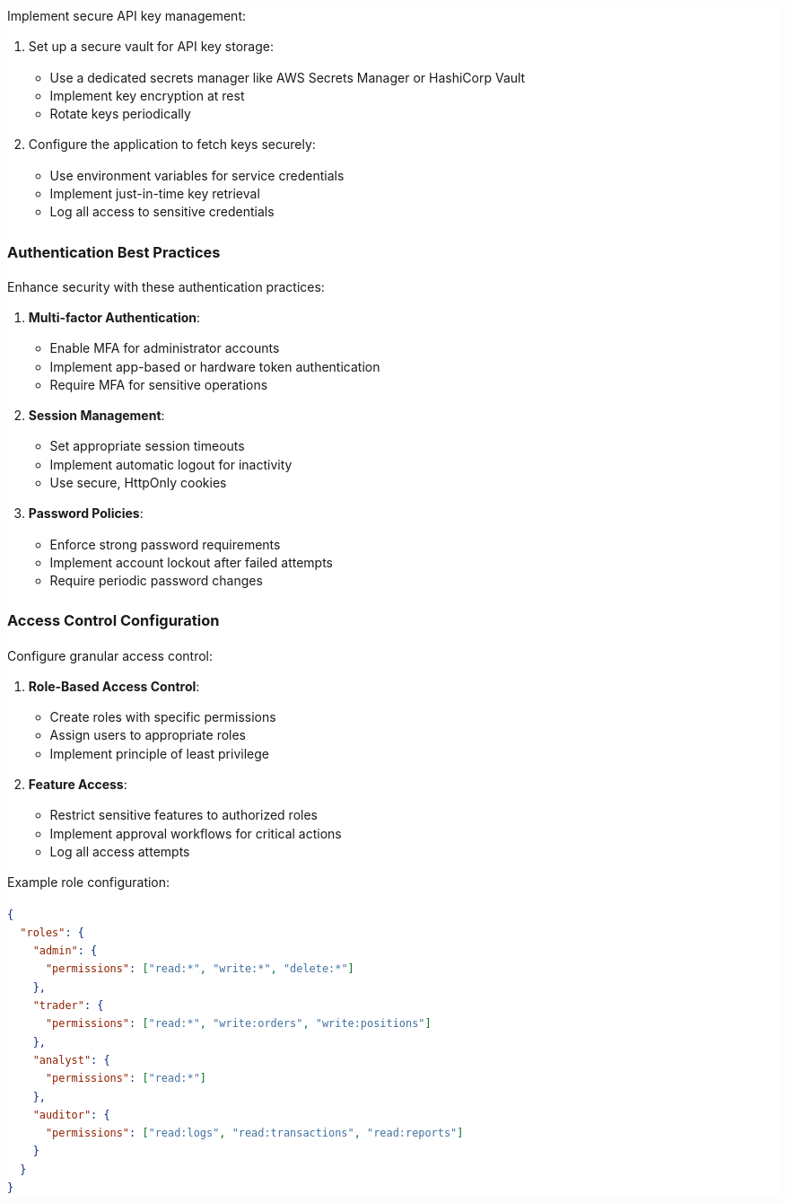 Implement secure API key management:

1. Set up a secure vault for API key storage:
   - Use a dedicated secrets manager like AWS Secrets Manager or HashiCorp Vault
   - Implement key encryption at rest
   - Rotate keys periodically

2. Configure the application to fetch keys securely:
   - Use environment variables for service credentials
   - Implement just-in-time key retrieval
   - Log all access to sensitive credentials

### Authentication Best Practices

Enhance security with these authentication practices:

1. **Multi-factor Authentication**:
   - Enable MFA for administrator accounts
   - Implement app-based or hardware token authentication
   - Require MFA for sensitive operations

2. **Session Management**:
   - Set appropriate session timeouts
   - Implement automatic logout for inactivity
   - Use secure, HttpOnly cookies

3. **Password Policies**:
   - Enforce strong password requirements
   - Implement account lockout after failed attempts
   - Require periodic password changes

### Access Control Configuration

Configure granular access control:

1. **Role-Based Access Control**:
   - Create roles with specific permissions
   - Assign users to appropriate roles
   - Implement principle of least privilege

2. **Feature Access**:
   - Restrict sensitive features to authorized roles
   - Implement approval workflows for critical actions
   - Log all access attempts

Example role configuration:

```json
{
  "roles": {
    "admin": {
      "permissions": ["read:*", "write:*", "delete:*"]
    },
    "trader": {
      "permissions": ["read:*", "write:orders", "write:positions"]
    },
    "analyst": {
      "permissions": ["read:*"]
    },
    "auditor": {
      "permissions": ["read:logs", "read:transactions", "read:reports"]
    }
  }
}
```
